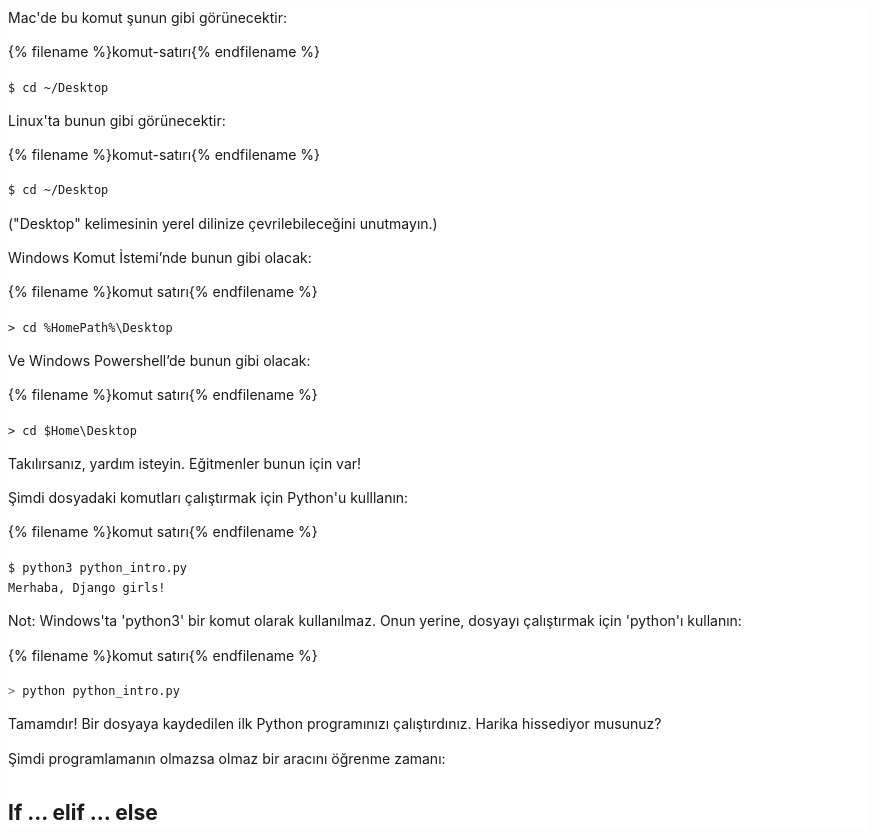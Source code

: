 

Mac'de bu komut şunun gibi görünecektir:

{% filename %}komut-satırı{% endfilename %}

    $ cd ~/Desktop
    





Linux'ta bunun gibi görünecektir:

{% filename %}komut-satırı{% endfilename %}

    $ cd ~/Desktop
    

("Desktop" kelimesinin yerel dilinize çevrilebileceğini unutmayın.)





Windows Komut İstemi’nde bunun gibi olacak:

{% filename %}komut satırı{% endfilename %}

    > cd %HomePath%\Desktop
    





Ve Windows Powershell’de bunun gibi olacak:

{% filename %}komut satırı{% endfilename %}

    > cd $Home\Desktop
    



Takılırsanız, yardım isteyin. Eğitmenler bunun için var!

Şimdi dosyadaki komutları çalıştırmak için Python'u kulllanın:

{% filename %}komut satırı{% endfilename %}

    $ python3 python_intro.py
    Merhaba, Django girls!
    

Not: Windows'ta 'python3' bir komut olarak kullanılmaz. Onun yerine, dosyayı çalıştırmak için 'python'ı kullanın:

{% filename %}komut satırı{% endfilename %}

```python
> python python_intro.py
```

Tamamdır! Bir dosyaya kaydedilen ilk Python programınızı çalıştırdınız. Harika hissediyor musunuz?

Şimdi programlamanın olmazsa olmaz bir aracını öğrenme zamanı:

## If … elif … else
